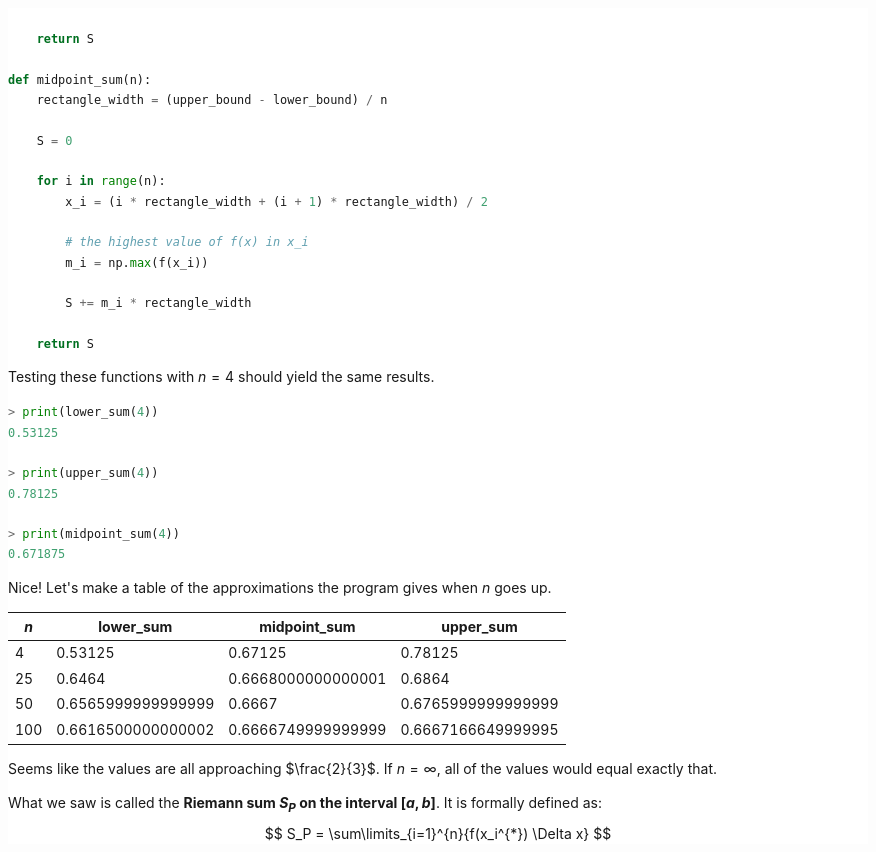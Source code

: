 ```python

    return S

def midpoint_sum(n):
    rectangle_width = (upper_bound - lower_bound) / n

    S = 0

    for i in range(n):
        x_i = (i * rectangle_width + (i + 1) * rectangle_width) / 2

        # the highest value of f(x) in x_i
        m_i = np.max(f(x_i))

        S += m_i * rectangle_width

    return S

```

Testing these functions with $n=4$ should yield the same results.

```python
> print(lower_sum(4))
0.53125

> print(upper_sum(4))
0.78125

> print(midpoint_sum(4))
0.671875
```

Nice! Let's make a table of the approximations the program gives when $n$ goes up.

| $n$      | lower_sum      | midpoint_sum      | upper_sum |
| ------------- | ------------- | ------------- | ------------- |
| 4             | 0.53125 | 0.67125 | 0.78125  |
| 25            | 0.6464 | 0.6668000000000001 | 0.6864 |
| 50            | 0.6565999999999999 | 0.6667 | 0.6765999999999999 |
| 100            | 0.6616500000000002 | 0.6666749999999999 | 0.6667166649999995 |

Seems like the values are all approaching $\frac{2}{3}$. If $n=\infty$, all of the values would equal exactly that.

What we saw is called the **Riemann sum $S_P$ on the interval $[a, b]$**. It is formally defined as:
$$
S_P = \sum\limits_{i=1}^{n}{f(x_i^{*}) \Delta x}
$$
